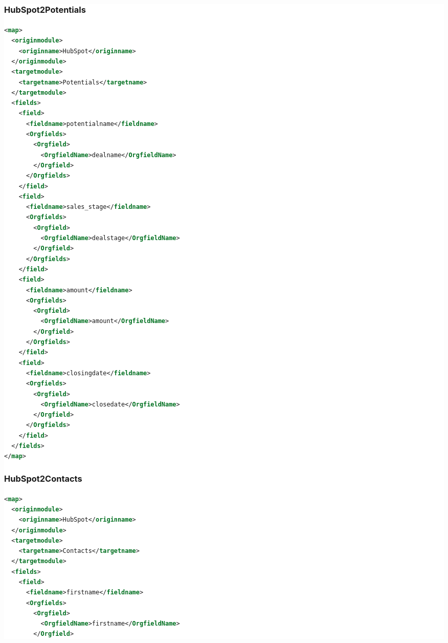 ### HubSpot2Potentials

```xml
<map>
  <originmodule>
    <originname>HubSpot</originname>
  </originmodule>
  <targetmodule>
    <targetname>Potentials</targetname>
  </targetmodule>
  <fields>
    <field>
      <fieldname>potentialname</fieldname>
      <Orgfields>
        <Orgfield>
          <OrgfieldName>dealname</OrgfieldName>
        </Orgfield>
      </Orgfields>
    </field>
    <field>
      <fieldname>sales_stage</fieldname>
      <Orgfields>
        <Orgfield>
          <OrgfieldName>dealstage</OrgfieldName>
        </Orgfield>
      </Orgfields>
    </field>
    <field>
      <fieldname>amount</fieldname>
      <Orgfields>
        <Orgfield>
          <OrgfieldName>amount</OrgfieldName>
        </Orgfield>
      </Orgfields>
    </field>
    <field>
      <fieldname>closingdate</fieldname>
      <Orgfields>
        <Orgfield>
          <OrgfieldName>closedate</OrgfieldName>
        </Orgfield>
      </Orgfields>
    </field>
  </fields>
</map>
```

### HubSpot2Contacts

```xml
<map>
  <originmodule>
    <originname>HubSpot</originname>
  </originmodule>
  <targetmodule>
    <targetname>Contacts</targetname>
  </targetmodule>
  <fields>
    <field>
      <fieldname>firstname</fieldname>
      <Orgfields>
        <Orgfield>
          <OrgfieldName>firstname</OrgfieldName>
        </Orgfield>
```